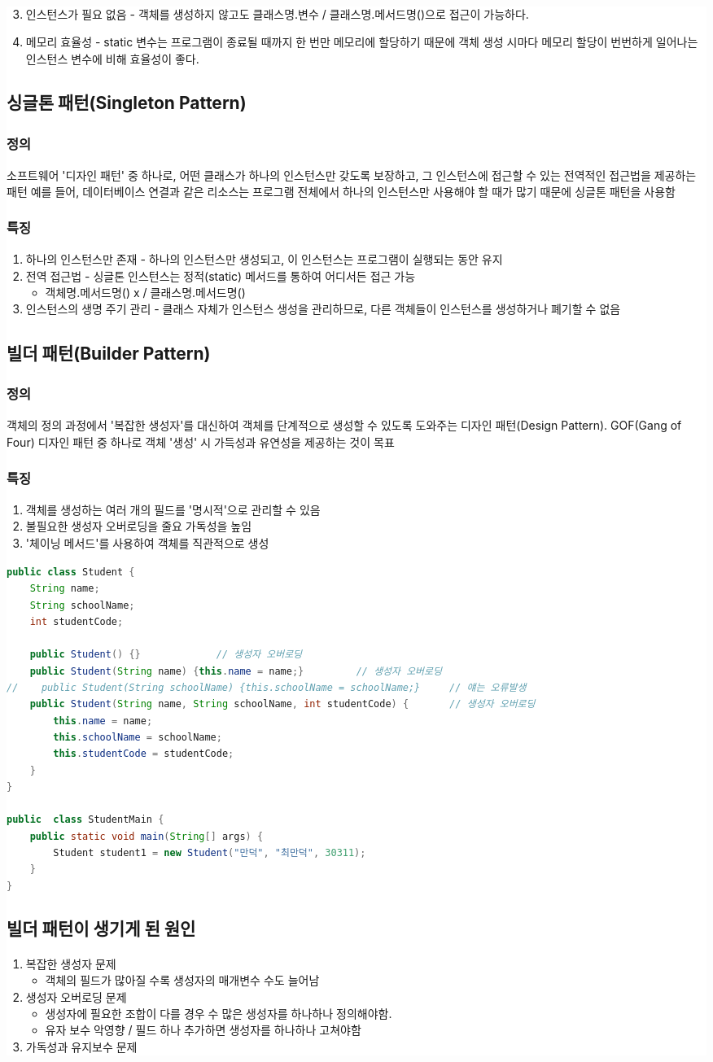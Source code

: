 
3. 인스턴스가 필요 없음 - 객체를 생성하지 않고도 클래스명.변수 / 클래스명.메서드명()으로
    접근이 가능하다.

4. 메모리 효율성 - static 변수는 프로그램이 종료될 때까지 한 번만 메모리에 할당하기 때문에
    객체 생성 시마다 메모리 할당이 번번하게 일어나는 인스턴스 변수에 비해 효율성이 좋다.

## 싱글톤 패턴(Singleton Pattern) 

### 정의
소프트웨어 '디자인 패턴' 중 하나로, 어떤 클래스가 하나의 인스턴스만 갖도록 보장하고, 
그 인스턴스에 접근할 수 있는 전역적인 접근법을 제공하는 패턴
예를 들어, 데이터베이스 연결과 같은 리소스는 프로그램 전체에서 하나의 인스턴스만 사용해야 할 때가 많기 때문에 싱글톤 패턴을 사용함


### 특징
1. 하나의 인스턴스만 존재 - 하나의 인스턴스만 생성되고, 이 인스턴스는 프로그램이 실행되는 동안 유지
2. 전역 접근법 - 싱글톤 인스턴스는 정적(static) 메서드를 통하여 어디서든 접근 가능
    - 객체명.메서드명() x / 클래스명.메서드명()
3. 인스턴스의 생명 주기 관리 - 클래스 자체가 인스턴스 생성을 관리하므로, 다른 객체들이
    인스턴스를 생성하거나 폐기할 수 없음

## 빌더 패턴(Builder Pattern)

### 정의
객체의 정의 과정에서 '복잡한 생성자'를 대신하여 객체를 단계적으로 생성할 수 있도록
도와주는 디자인 패턴(Design Pattern). GOF(Gang of Four) 디자인 패턴 중 하나로 객체 
'생성' 시 가득성과 유연성을 제공하는 것이 목표

### 특징
1. 객체를 생성하는 여러 개의 필드를 '명시적'으로 관리할 수 있음
2. 불필요한 생성자 오버로딩을 줄요 가독성을 높임
3. '체이닝 메서드'를 사용하여 객체를 직관적으로 생성
```java
public class Student {
    String name;
    String schoolName;
    int studentCode;
    
    public Student() {}             // 생성자 오버로딩
    public Student(String name) {this.name = name;}         // 생성자 오버로딩
//    public Student(String schoolName) {this.schoolName = schoolName;}     // 얘는 오류발생
    public Student(String name, String schoolName, int studentCode) {       // 생성자 오버로딩
        this.name = name;
        this.schoolName = schoolName;
        this.studentCode = studentCode;
    }
}

public  class StudentMain {
    public static void main(String[] args) {
        Student student1 = new Student("만덕", "최만덕", 30311);
    }
}
```
## 빌더 패턴이 생기게 된 원인
1. 복잡한 생성자 문제
    - 객체의 필드가 많아질 수록 생성자의 매개변수 수도 늘어남
2. 생성자 오버로딩 문제
    - 생성자에 필요한 조합이 다를 경우 수 많은 생성자를 하나하나 정의해야함.
    - 유자 보수 악영향 / 필드 하나 추가하면 생성자를 하나하나 고쳐야함
3. 가독성과 유지보수 문제